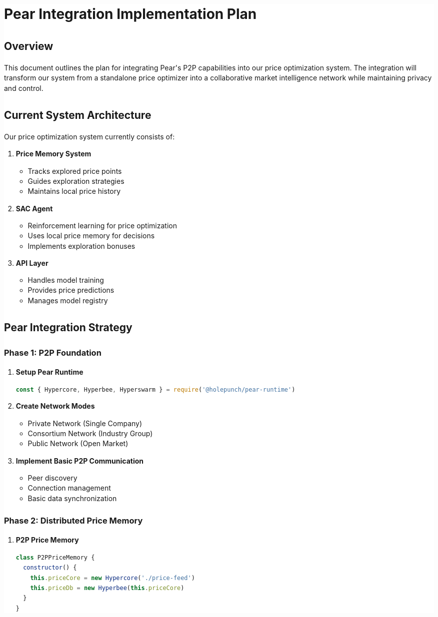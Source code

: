 # Pear Integration Implementation Plan

## Overview

This document outlines the plan for integrating Pear's P2P capabilities into our price optimization system. The integration will transform our system from a standalone price optimizer into a collaborative market intelligence network while maintaining privacy and control.

## Current System Architecture

Our price optimization system currently consists of:

1. **Price Memory System**
   - Tracks explored price points
   - Guides exploration strategies
   - Maintains local price history

2. **SAC Agent**
   - Reinforcement learning for price optimization
   - Uses local price memory for decisions
   - Implements exploration bonuses

3. **API Layer**
   - Handles model training
   - Provides price predictions
   - Manages model registry

## Pear Integration Strategy

### Phase 1: P2P Foundation
1. **Setup Pear Runtime**
   ```javascript
   const { Hypercore, Hyperbee, Hyperswarm } = require('@holepunch/pear-runtime')
   ```

2. **Create Network Modes**
   - Private Network (Single Company)
   - Consortium Network (Industry Group)
   - Public Network (Open Market)

3. **Implement Basic P2P Communication**
   - Peer discovery
   - Connection management
   - Basic data synchronization

### Phase 2: Distributed Price Memory

1. **P2P Price Memory**
   ```javascript
   class P2PPriceMemory {
     constructor() {
       this.priceCore = new Hypercore('./price-feed')
       this.priceDb = new Hyperbee(this.priceCore)
     }
   }
   ```

